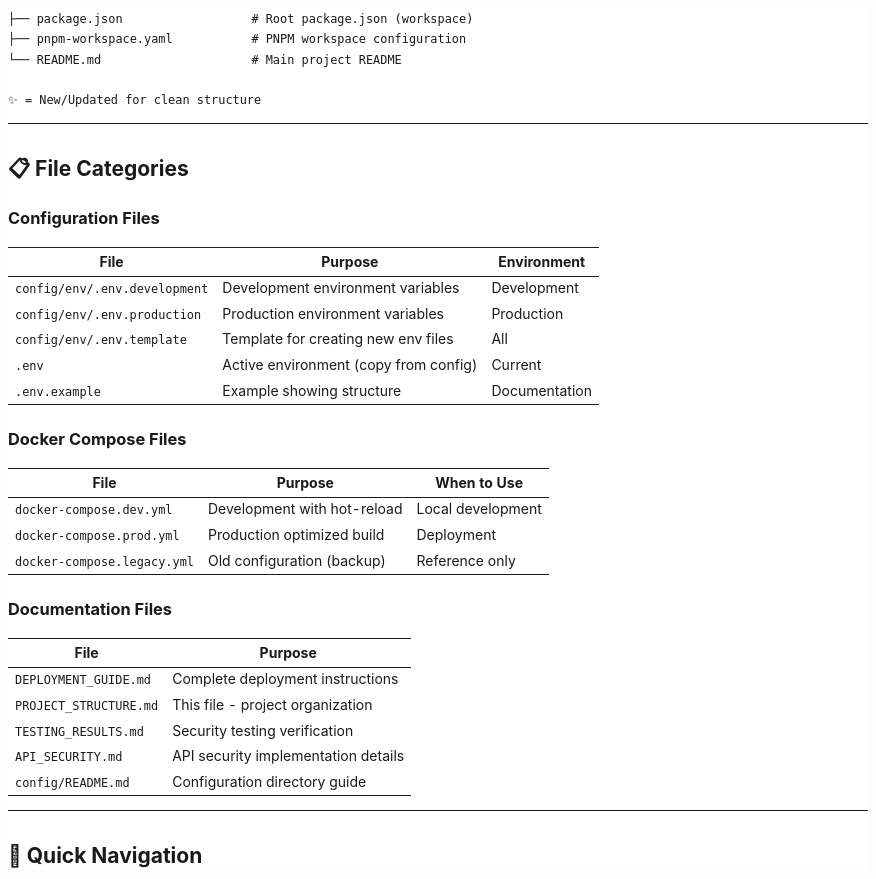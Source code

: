 ```
├── package.json                  # Root package.json (workspace)
├── pnpm-workspace.yaml           # PNPM workspace configuration
└── README.md                     # Main project README

✨ = New/Updated for clean structure
```

---

## 📋 File Categories

### Configuration Files

| File | Purpose | Environment |
|------|---------|-------------|
| `config/env/.env.development` | Development environment variables | Development |
| `config/env/.env.production` | Production environment variables | Production |
| `config/env/.env.template` | Template for creating new env files | All |
| `.env` | Active environment (copy from config) | Current |
| `.env.example` | Example showing structure | Documentation |

### Docker Compose Files

| File | Purpose | When to Use |
|------|---------|-------------|
| `docker-compose.dev.yml` | Development with hot-reload | Local development |
| `docker-compose.prod.yml` | Production optimized build | Deployment |
| `docker-compose.legacy.yml` | Old configuration (backup) | Reference only |

### Documentation Files

| File | Purpose |
|------|---------|
| `DEPLOYMENT_GUIDE.md` | Complete deployment instructions |
| `PROJECT_STRUCTURE.md` | This file - project organization |
| `TESTING_RESULTS.md` | Security testing verification |
| `API_SECURITY.md` | API security implementation details |
| `config/README.md` | Configuration directory guide |

---

## 🚀 Quick Navigation
